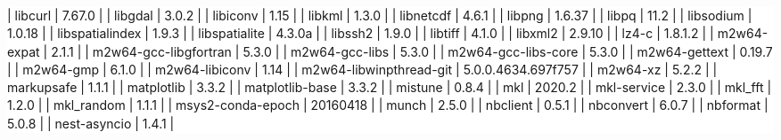 | libcurl | 7.67.0 |
| libgdal | 3.0.2 |
| libiconv | 1.15 |
| libkml | 1.3.0 |
| libnetcdf | 4.6.1 |
| libpng | 1.6.37 |
| libpq | 11.2 |
| libsodium | 1.0.18 |
| libspatialindex | 1.9.3 |
| libspatialite | 4.3.0a |
| libssh2 | 1.9.0 |
| libtiff | 4.1.0 |
| libxml2 | 2.9.10 |
| lz4-c | 1.8.1.2 |
| m2w64-expat | 2.1.1 |
| m2w64-gcc-libgfortran | 5.3.0 |
| m2w64-gcc-libs | 5.3.0 |
| m2w64-gcc-libs-core | 5.3.0 |
| m2w64-gettext | 0.19.7 |
| m2w64-gmp | 6.1.0 |
| m2w64-libiconv | 1.14 |
| m2w64-libwinpthread-git | 5.0.0.4634.697f757 |
| m2w64-xz | 5.2.2 |
| markupsafe | 1.1.1 |
| matplotlib | 3.3.2 |
| matplotlib-base | 3.3.2 |
| mistune | 0.8.4 |
| mkl | 2020.2 |
| mkl-service | 2.3.0 |
| mkl_fft | 1.2.0 |
| mkl_random | 1.1.1 |
| msys2-conda-epoch | 20160418 |
| munch | 2.5.0 |
| nbclient | 0.5.1 |
| nbconvert | 6.0.7 |
| nbformat | 5.0.8 |
| nest-asyncio | 1.4.1 |